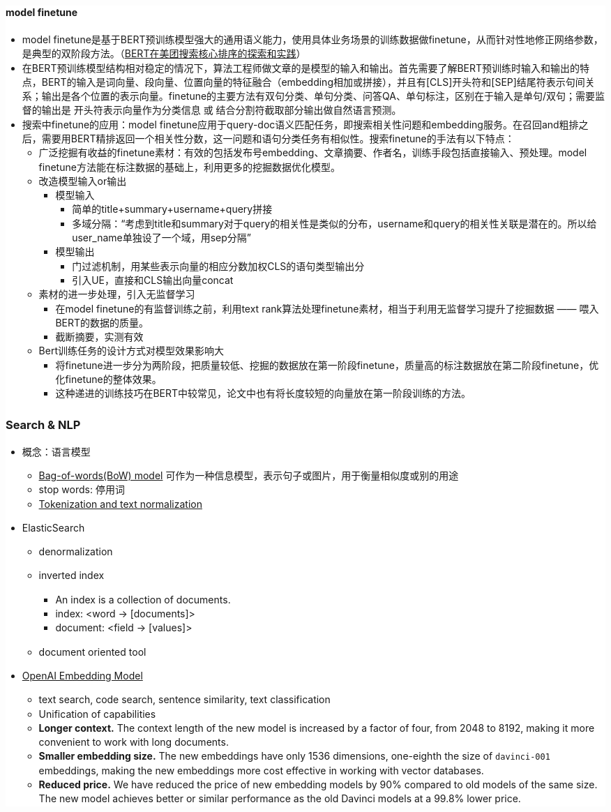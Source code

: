#### model finetune

* model finetune是基于BERT预训练模型强大的通用语义能力，使用具体业务场景的训练数据做finetune，从而针对性地修正网络参数，是典型的双阶段方法。（[BERT在美团搜索核心排序的探索和实践](https://zhuanlan.zhihu.com/p/158181085)）
* 在BERT预训练模型结构相对稳定的情况下，算法工程师做文章的是模型的输入和输出。首先需要了解BERT预训练时输入和输出的特点，BERT的输入是词向量、段向量、位置向量的特征融合（embedding相加或拼接），并且有[CLS]开头符和[SEP]结尾符表示句间关系；输出是各个位置的表示向量。finetune的主要方法有双句分类、单句分类、问答QA、单句标注，区别在于输入是单句/双句；需要监督的输出是 开头符表示向量作为分类信息 或 结合分割符截取部分输出做自然语言预测。
* 搜索中finetune的应用：model finetune应用于query-doc语义匹配任务，即搜索相关性问题和embedding服务。在召回and粗排之后，需要用BERT精排返回一个相关性分数，这一问题和语句分类任务有相似性。搜索finetune的手法有以下特点：
  * 广泛挖掘有收益的finetune素材：有效的包括发布号embedding、文章摘要、作者名，训练手段包括直接输入、预处理。model finetune方法能在标注数据的基础上，利用更多的挖掘数据优化模型。
  * 改造模型输入or输出
    * 模型输入
      * 简单的title+summary+username+query拼接
      * 多域分隔：“考虑到title和summary对于query的相关性是类似的分布，username和query的相关性关联是潜在的。所以给user_name单独设了一个域，用sep分隔”
    * 模型输出
      * 门过滤机制，用某些表示向量的相应分数加权CLS的语句类型输出分
      * 引入UE，直接和CLS输出向量concat
  * 素材的进一步处理，引入无监督学习
    * 在model finetune的有监督训练之前，利用text rank算法处理finetune素材，相当于利用无监督学习提升了挖掘数据 —— 喂入BERT的数据的质量。
    * 截断摘要，实测有效
  * Bert训练任务的设计方式对模型效果影响大
    * 将finetune进一步分为两阶段，把质量较低、挖掘的数据放在第一阶段finetune，质量高的标注数据放在第二阶段finetune，优化finetune的整体效果。
    * 这种递进的训练技巧在BERT中较常见，论文中也有将长度较短的向量放在第一阶段训练的方法。



### Search & NLP

* 概念：语言模型
  * [Bag-of-words(BoW) model](https://en.wikipedia.org/wiki/Bag-of-words_model) 可作为一种信息模型，表示句子或图片，用于衡量相似度或别的用途
  * stop words: 停用词
  * [Tokenization and text normalization](https://www.analyticsvidhya.com/blog/2021/03/tokenization-and-text-normalization/)
* ElasticSearch

  * denormalization
  * inverted index
    * An index is a collection of documents.
    * index: <word -> [documents]>
    * document: <field -> [values]>

  * document oriented tool
* [OpenAI Embedding Model](https://openai.com/blog/new-and-improved-embedding-model/)
  * text search, code search, sentence similarity, text classification
  * Unification of capabilities
  * **Longer context.** The context length of the new model is increased by a factor of four, from 2048 to 8192, making it more convenient to work with long documents.
  * **Smaller embedding size.** The new embeddings have only 1536 dimensions, one-eighth the size of `davinci-001` embeddings, making the new embeddings more cost effective in working with vector databases.
  * **Reduced price.** We have reduced the price of new embedding models by 90% compared to old models of the same size. The new model achieves better or similar performance as the old Davinci models at a 99.8% lower price.
